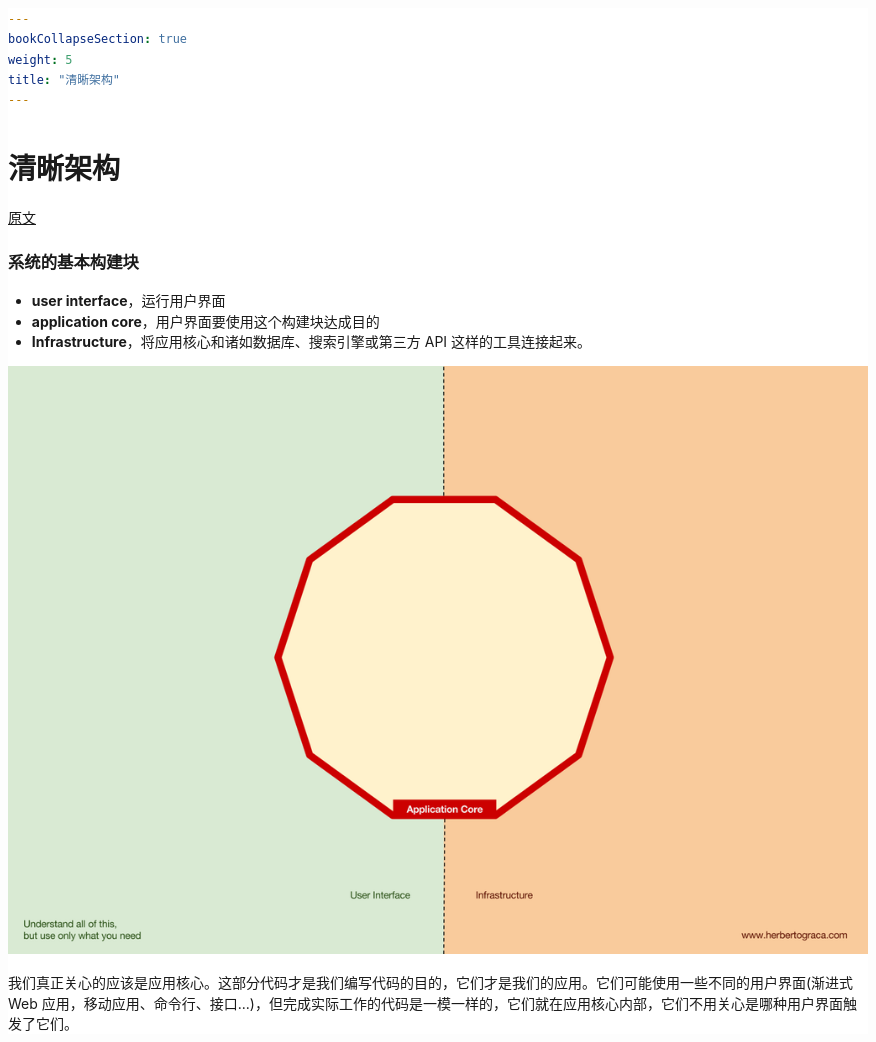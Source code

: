 ```yaml
---
bookCollapseSection: true
weight: 5
title: "清晰架构"
---
```


# 清晰架构

[原文](https://herbertograca.com/2017/11/16/explicit-architecture-01-ddd-hexagonal-onion-clean-cqrs-how-i-put-it-all-together/)

### 系统的基本构建块

* **user interface**，运行用户界面
* **application core**，用户界面要使用这个构建块达成目的
* **Infrastructure**，将应用核心和诸如数据库、搜索引擎或第三方 API 这样的工具连接起来。

![](base.png)

我们真正关心的应该是应用核心。这部分代码才是我们编写代码的目的，它们才是我们的应用。它们可能使用一些不同的用户界面(渐进式 Web 应用，移动应用、命令行、接口...)，但完成实际工作的代码是一模一样的，它们就在应用核心内部，它们不用关心是哪种用户界面触发了它们。
